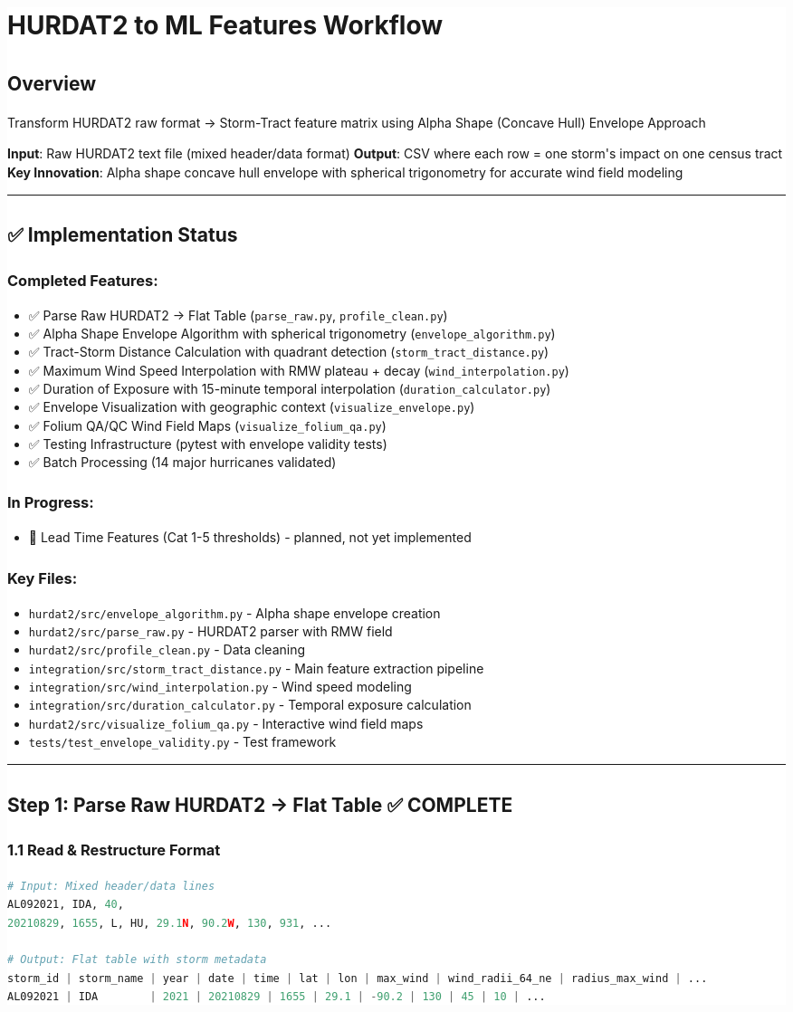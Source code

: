 # HURDAT2 to ML Features Workflow

## Overview

Transform HURDAT2 raw format → Storm-Tract feature matrix using Alpha Shape (Concave Hull) Envelope Approach

**Input**: Raw HURDAT2 text file (mixed header/data format)
**Output**: CSV where each row = one storm's impact on one census tract
**Key Innovation**: Alpha shape concave hull envelope with spherical trigonometry for accurate wind field modeling

---

## ✅ Implementation Status

### Completed Features:
- ✅ Parse Raw HURDAT2 → Flat Table (`parse_raw.py`, `profile_clean.py`)
- ✅ Alpha Shape Envelope Algorithm with spherical trigonometry (`envelope_algorithm.py`)
- ✅ Tract-Storm Distance Calculation with quadrant detection (`storm_tract_distance.py`)
- ✅ Maximum Wind Speed Interpolation with RMW plateau + decay (`wind_interpolation.py`)
- ✅ Duration of Exposure with 15-minute temporal interpolation (`duration_calculator.py`)
- ✅ Envelope Visualization with geographic context (`visualize_envelope.py`)
- ✅ Folium QA/QC Wind Field Maps (`visualize_folium_qa.py`)
- ✅ Testing Infrastructure (pytest with envelope validity tests)
- ✅ Batch Processing (14 major hurricanes validated)

### In Progress:
- 🔄 Lead Time Features (Cat 1-5 thresholds) - planned, not yet implemented

### Key Files:
- `hurdat2/src/envelope_algorithm.py` - Alpha shape envelope creation
- `hurdat2/src/parse_raw.py` - HURDAT2 parser with RMW field
- `hurdat2/src/profile_clean.py` - Data cleaning
- `integration/src/storm_tract_distance.py` - Main feature extraction pipeline
- `integration/src/wind_interpolation.py` - Wind speed modeling
- `integration/src/duration_calculator.py` - Temporal exposure calculation
- `hurdat2/src/visualize_folium_qa.py` - Interactive wind field maps
- `tests/test_envelope_validity.py` - Test framework

---

## Step 1: Parse Raw HURDAT2 → Flat Table ✅ COMPLETE

### 1.1 Read & Restructure Format
```python
# Input: Mixed header/data lines
AL092021, IDA, 40,
20210829, 1655, L, HU, 29.1N, 90.2W, 130, 931, ...

# Output: Flat table with storm metadata
storm_id | storm_name | year | date | time | lat | lon | max_wind | wind_radii_64_ne | radius_max_wind | ...
AL092021 | IDA        | 2021 | 20210829 | 1655 | 29.1 | -90.2 | 130 | 45 | 10 | ...
```
